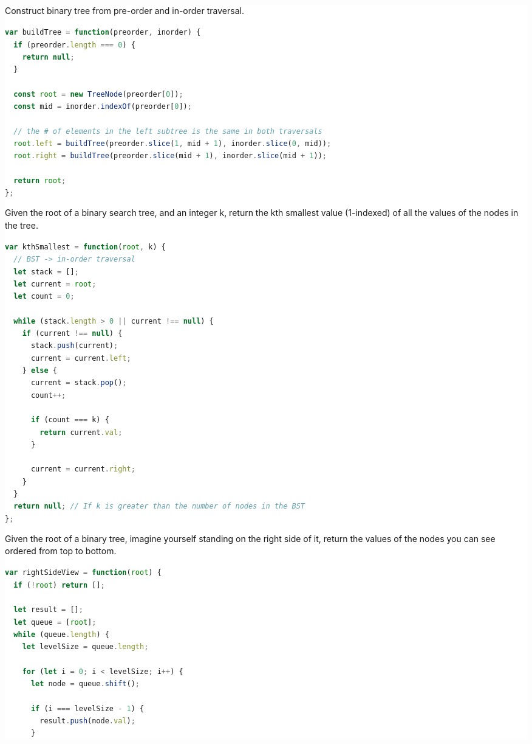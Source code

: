 Construct binary tree from pre-order and in-order traversal.

```js
var buildTree = function(preorder, inorder) {
  if (preorder.length === 0) {
    return null;
  }

  const root = new TreeNode(preorder[0]);
  const mid = inorder.indexOf(preorder[0]);

  // the # of elements in the left subtree is the same in both traversals
  root.left = buildTree(preorder.slice(1, mid + 1), inorder.slice(0, mid));
  root.right = buildTree(preorder.slice(mid + 1), inorder.slice(mid + 1));

  return root;
};
```

Given the root of a binary search tree, and an integer k, return the kth smallest value (1-indexed) of all the values of the nodes in the tree.

```js
var kthSmallest = function(root, k) {
  // BST -> in-order traversal
  let stack = [];
  let current = root;
  let count = 0;

  while (stack.length > 0 || current !== null) {
    if (current !== null) {
      stack.push(current);
      current = current.left;
    } else {
      current = stack.pop();
      count++;
        
      if (count === k) {
        return current.val;
      }
      
      current = current.right;
    }
  } 
  return null; // If k is greater than the number of nodes in the BST
};
```

Given the root of a binary tree, imagine yourself standing on the right side of it, return the values of the nodes you can see ordered from top to bottom.

```js
var rightSideView = function(root) {
  if (!root) return [];

  let result = [];
  let queue = [root];
  while (queue.length) {
    let levelSize = queue.length;

    for (let i = 0; i < levelSize; i++) {
      let node = queue.shift();

      if (i === levelSize - 1) {
        result.push(node.val);
      }

```